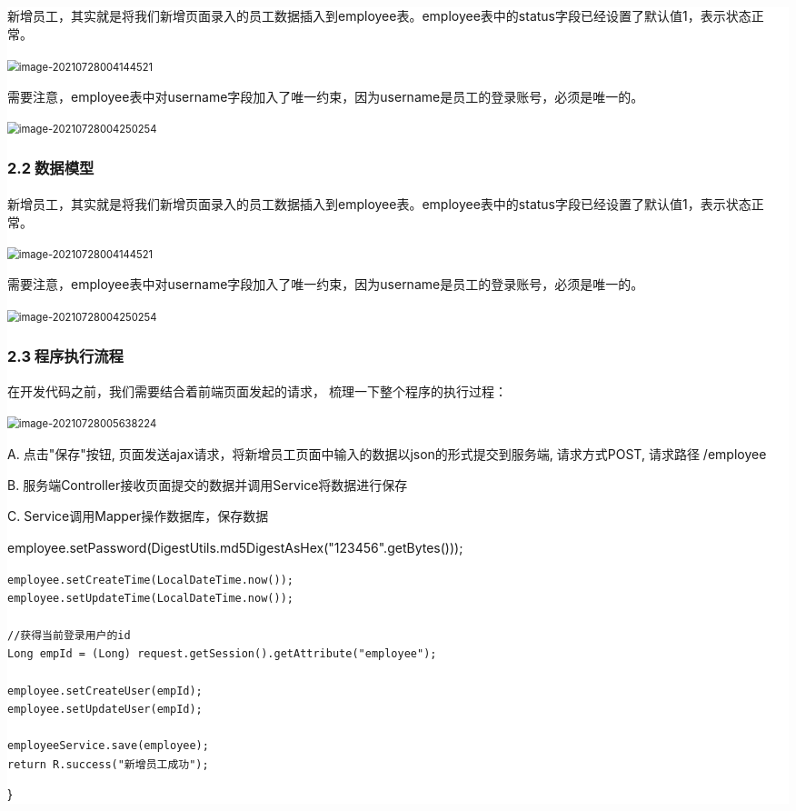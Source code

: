 新增员工，其实就是将我们新增页面录入的员工数据插入到employee表。employee表中的status字段已经设置了默认值1，表示状态正常。

<img src="../../../Java资料/1 瑞吉外卖项目/04-讲义/瑞吉外卖-day02/assets/image-20210728004144521.png" alt="image-20210728004144521" style="zoom:80%;" /> 



需要注意，employee表中对username字段加入了唯一约束，因为username是员工的登录账号，必须是唯一的。

<img src="../../../Java资料/1 瑞吉外卖项目/04-讲义/瑞吉外卖-day02/assets/image-20210728004250254.png" alt="image-20210728004250254" style="zoom:80%;" /> 





### 2.2 数据模型

新增员工，其实就是将我们新增页面录入的员工数据插入到employee表。employee表中的status字段已经设置了默认值1，表示状态正常。

<img src="../../../Java资料/1 瑞吉外卖项目/04-讲义/瑞吉外卖-day02/assets/image-20210728004144521.png" alt="image-20210728004144521" style="zoom:80%;" /> 



需要注意，employee表中对username字段加入了唯一约束，因为username是员工的登录账号，必须是唯一的。

<img src="../../../Java资料/1 瑞吉外卖项目/04-讲义/瑞吉外卖-day02/assets/image-20210728004250254.png" alt="image-20210728004250254" style="zoom:80%;" /> 





### 2.3 程序执行流程

在开发代码之前，我们需要结合着前端页面发起的请求， 梳理一下整个程序的执行过程：

<img src="../../../Java资料/1 瑞吉外卖项目/04-讲义/瑞吉外卖-day02/assets/image-20210728005638224.png" alt="image-20210728005638224" style="zoom:80%;" /> 



A. 点击"保存"按钮, 页面发送ajax请求，将新增员工页面中输入的数据以json的形式提交到服务端, 请求方式POST, 请求路径 /employee

B. 服务端Controller接收页面提交的数据并调用Service将数据进行保存

C. Service调用Mapper操作数据库，保存数据





 employee.setPassword(DigestUtils.md5DigestAsHex("123456".getBytes()));
	
    employee.setCreateTime(LocalDateTime.now());
    employee.setUpdateTime(LocalDateTime.now());
    
    //获得当前登录用户的id
    Long empId = (Long) request.getSession().getAttribute("employee");
    
    employee.setCreateUser(empId);
    employee.setUpdateUser(empId);
    
    employeeService.save(employee);
    return R.success("新增员工成功");
}


